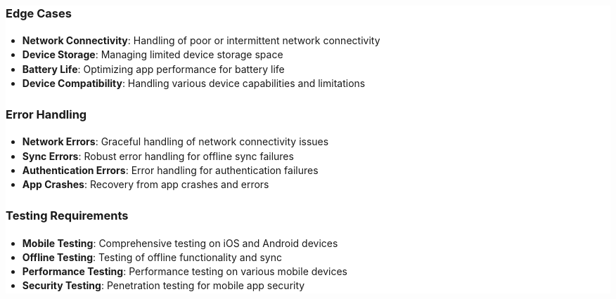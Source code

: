 ### Edge Cases
- **Network Connectivity**: Handling of poor or intermittent network connectivity
- **Device Storage**: Managing limited device storage space
- **Battery Life**: Optimizing app performance for battery life
- **Device Compatibility**: Handling various device capabilities and limitations

### Error Handling
- **Network Errors**: Graceful handling of network connectivity issues
- **Sync Errors**: Robust error handling for offline sync failures
- **Authentication Errors**: Error handling for authentication failures
- **App Crashes**: Recovery from app crashes and errors

### Testing Requirements
- **Mobile Testing**: Comprehensive testing on iOS and Android devices
- **Offline Testing**: Testing of offline functionality and sync
- **Performance Testing**: Performance testing on various mobile devices
- **Security Testing**: Penetration testing for mobile app security